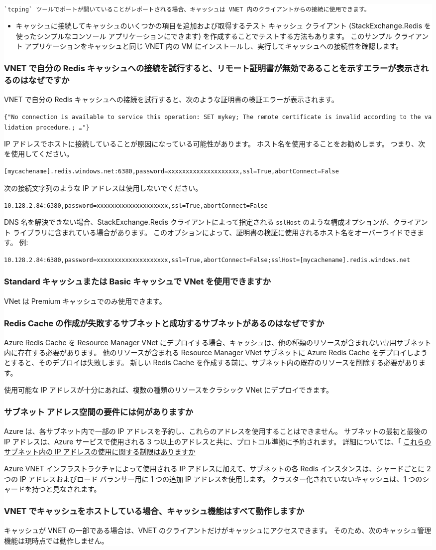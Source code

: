    `tcping` ツールでポートが開いていることがレポートされる場合、キャッシュは VNET 内のクライアントからの接続に使用できます。

  - キャッシュに接続してキャッシュのいくつかの項目を追加および取得するテスト キャッシュ クライアント (StackExchange.Redis を使ったシンプルなコンソール アプリケーションにできます) を作成することでテストする方法もあります。 このサンプル クライアント アプリケーションをキャッシュと同じ VNET 内の VM にインストールし、実行してキャッシュへの接続性を確認します。


### <a name="when-trying-to-connect-to-my-redis-cache-in-a-vnet-why-am-i-getting-an-error-stating-the-remote-certificate-is-invalid"></a>VNET で自分の Redis キャッシュへの接続を試行すると、リモート証明書が無効であることを示すエラーが表示されるのはなぜですか

VNET で自分の Redis キャッシュへの接続を試行すると、次のような証明書の検証エラーが表示されます。

`{"No connection is available to service this operation: SET mykey; The remote certificate is invalid according to the validation procedure.; …"}`

IP アドレスでホストに接続していることが原因になっている可能性があります。 ホスト名を使用することをお勧めします。 つまり、次を使用してください。     

`[mycachename].redis.windows.net:6380,password=xxxxxxxxxxxxxxxxxxxx,ssl=True,abortConnect=False`

次の接続文字列のような IP アドレスは使用しないでください。

`10.128.2.84:6380,password=xxxxxxxxxxxxxxxxxxxx,ssl=True,abortConnect=False`

DNS 名を解決できない場合、StackExchange.Redis クライアントによって指定される `sslHost` のような構成オプションが、クライアント ライブラリに含まれている場合があります。 このオプションによって、証明書の検証に使用されるホスト名をオーバーライドできます。 例: 

`10.128.2.84:6380,password=xxxxxxxxxxxxxxxxxxxx,ssl=True,abortConnect=False;sslHost=[mycachename].redis.windows.net`

### <a name="can-i-use-vnets-with-a-standard-or-basic-cache"></a>Standard キャッシュまたは Basic キャッシュで VNet を使用できますか
VNet は Premium キャッシュでのみ使用できます。

### <a name="why-does-creating-a-redis-cache-fail-in-some-subnets-but-not-others"></a>Redis Cache の作成が失敗するサブネットと成功するサブネットがあるのはなぜですか
Azure Redis Cache を Resource Manager VNet にデプロイする場合、キャッシュは、他の種類のリソースが含まれない専用サブネット内に存在する必要があります。 他のリソースが含まれる Resource Manager VNet サブネットに Azure Redis Cache をデプロイしようとすると、そのデプロイは失敗します。 新しい Redis Cache を作成する前に、サブネット内の既存のリソースを削除する必要があります。

使用可能な IP アドレスが十分にあれば、複数の種類のリソースをクラシック VNet にデプロイできます。

### <a name="what-are-the-subnet-address-space-requirements"></a>サブネット アドレス空間の要件には何がありますか
Azure は、各サブネット内で一部の IP アドレスを予約し、これらのアドレスを使用することはできません。 サブネットの最初と最後の IP アドレスは、Azure サービスで使用される 3 つ以上のアドレスと共に、プロトコル準拠に予約されます。 詳細については、「 [これらのサブネット内の IP アドレスの使用に関する制限はありますか](../virtual-network/virtual-networks-faq.md#are-there-any-restrictions-on-using-ip-addresses-within-these-subnets)

Azure VNET インフラストラクチャによって使用される IP アドレスに加えて、サブネットの各 Redis インスタンスは、シャードごとに 2 つの IP アドレスおよびロード バランサー用に 1 つの追加 IP アドレスを使用します。 クラスター化されていないキャッシュは、1 つのシャードを持つと見なされます。

### <a name="do-all-cache-features-work-when-hosting-a-cache-in-a-vnet"></a>VNET でキャッシュをホストしている場合、キャッシュ機能はすべて動作しますか
キャッシュが VNET の一部である場合は、VNET のクライアントだけがキャッシュにアクセスできます。 そのため、次のキャッシュ管理機能は現時点では動作しません。


[redis-cache-vnet]: ./media/cache-how-to-premium-vnet/redis-cache-vnet.png
[redis-cache-vnet-ip]: ./media/cache-how-to-premium-vnet/redis-cache-vnet-ip.png
[redis-cache-vnet-info]: ./media/cache-how-to-premium-vnet/redis-cache-vnet-info.png
